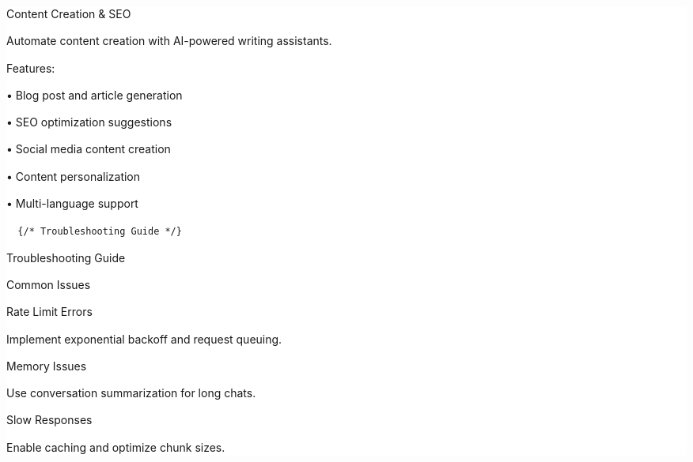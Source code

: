 
            

          
            
              
Content Creation & SEO

            
            
              
Automate content creation with AI-powered writing assistants.

              
                
Features:

                
                  
• Blog post and article generation

                  
• SEO optimization suggestions

                  
• Social media content creation

                  
• Content personalization

                  
• Multi-language support

                

            

        

      {/* Troubleshooting Guide */}
      
        
Troubleshooting Guide

        
          
            
              
Common Issues

            
            
              
                
                  
Rate Limit Errors

                  
Implement exponential backoff and request queuing.

                
                
                  
Memory Issues

                  
Use conversation summarization for long chats.

                
                
                  
Slow Responses

                  
Enable caching and optimize chunk sizes.

                
                
                  